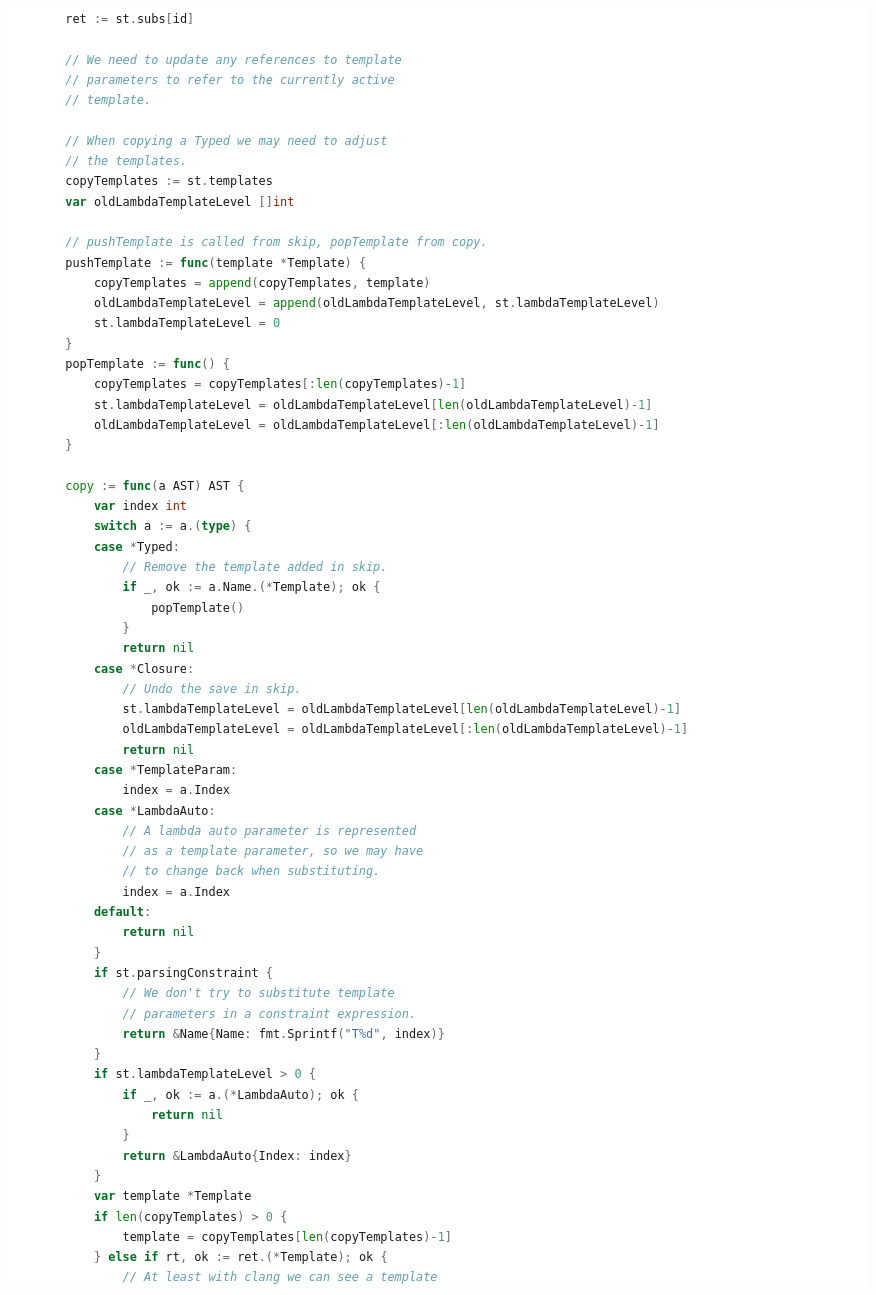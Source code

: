 ```go
		ret := st.subs[id]

		// We need to update any references to template
		// parameters to refer to the currently active
		// template.

		// When copying a Typed we may need to adjust
		// the templates.
		copyTemplates := st.templates
		var oldLambdaTemplateLevel []int

		// pushTemplate is called from skip, popTemplate from copy.
		pushTemplate := func(template *Template) {
			copyTemplates = append(copyTemplates, template)
			oldLambdaTemplateLevel = append(oldLambdaTemplateLevel, st.lambdaTemplateLevel)
			st.lambdaTemplateLevel = 0
		}
		popTemplate := func() {
			copyTemplates = copyTemplates[:len(copyTemplates)-1]
			st.lambdaTemplateLevel = oldLambdaTemplateLevel[len(oldLambdaTemplateLevel)-1]
			oldLambdaTemplateLevel = oldLambdaTemplateLevel[:len(oldLambdaTemplateLevel)-1]
		}

		copy := func(a AST) AST {
			var index int
			switch a := a.(type) {
			case *Typed:
				// Remove the template added in skip.
				if _, ok := a.Name.(*Template); ok {
					popTemplate()
				}
				return nil
			case *Closure:
				// Undo the save in skip.
				st.lambdaTemplateLevel = oldLambdaTemplateLevel[len(oldLambdaTemplateLevel)-1]
				oldLambdaTemplateLevel = oldLambdaTemplateLevel[:len(oldLambdaTemplateLevel)-1]
				return nil
			case *TemplateParam:
				index = a.Index
			case *LambdaAuto:
				// A lambda auto parameter is represented
				// as a template parameter, so we may have
				// to change back when substituting.
				index = a.Index
			default:
				return nil
			}
			if st.parsingConstraint {
				// We don't try to substitute template
				// parameters in a constraint expression.
				return &Name{Name: fmt.Sprintf("T%d", index)}
			}
			if st.lambdaTemplateLevel > 0 {
				if _, ok := a.(*LambdaAuto); ok {
					return nil
				}
				return &LambdaAuto{Index: index}
			}
			var template *Template
			if len(copyTemplates) > 0 {
				template = copyTemplates[len(copyTemplates)-1]
			} else if rt, ok := ret.(*Template); ok {
				// At least with clang we can see a template
```